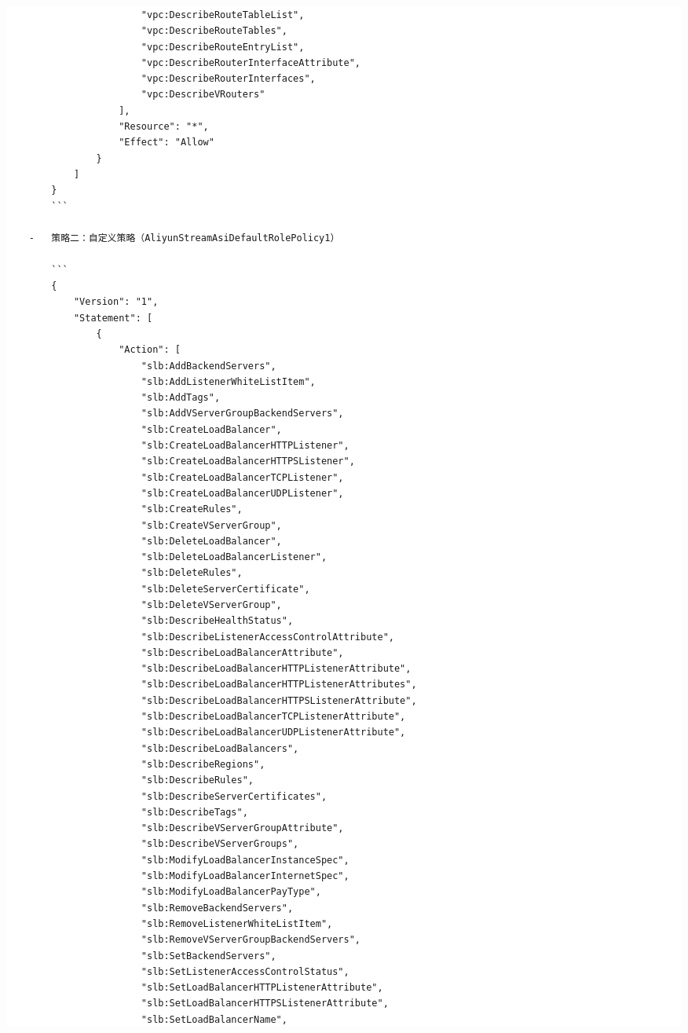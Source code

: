                             "vpc:DescribeRouteTableList",
                            "vpc:DescribeRouteTables",
                            "vpc:DescribeRouteEntryList",
                            "vpc:DescribeRouterInterfaceAttribute",
                            "vpc:DescribeRouterInterfaces",
                            "vpc:DescribeVRouters"
                        ],
                        "Resource": "*",
                        "Effect": "Allow"
                    }
                ]
            }
            ```

        -   策略二：自定义策略（AliyunStreamAsiDefaultRolePolicy1）

            ```
            {
                "Version": "1",
                "Statement": [
                    {
                        "Action": [
                            "slb:AddBackendServers",
                            "slb:AddListenerWhiteListItem",
                            "slb:AddTags",
                            "slb:AddVServerGroupBackendServers",
                            "slb:CreateLoadBalancer",
                            "slb:CreateLoadBalancerHTTPListener",
                            "slb:CreateLoadBalancerHTTPSListener",
                            "slb:CreateLoadBalancerTCPListener",
                            "slb:CreateLoadBalancerUDPListener",
                            "slb:CreateRules",
                            "slb:CreateVServerGroup",
                            "slb:DeleteLoadBalancer",
                            "slb:DeleteLoadBalancerListener",
                            "slb:DeleteRules",
                            "slb:DeleteServerCertificate",
                            "slb:DeleteVServerGroup",
                            "slb:DescribeHealthStatus",
                            "slb:DescribeListenerAccessControlAttribute",
                            "slb:DescribeLoadBalancerAttribute",
                            "slb:DescribeLoadBalancerHTTPListenerAttribute",
                            "slb:DescribeLoadBalancerHTTPListenerAttributes",
                            "slb:DescribeLoadBalancerHTTPSListenerAttribute",
                            "slb:DescribeLoadBalancerTCPListenerAttribute",
                            "slb:DescribeLoadBalancerUDPListenerAttribute",
                            "slb:DescribeLoadBalancers",
                            "slb:DescribeRegions",
                            "slb:DescribeRules",
                            "slb:DescribeServerCertificates",
                            "slb:DescribeTags",
                            "slb:DescribeVServerGroupAttribute",
                            "slb:DescribeVServerGroups",
                            "slb:ModifyLoadBalancerInstanceSpec",
                            "slb:ModifyLoadBalancerInternetSpec",
                            "slb:ModifyLoadBalancerPayType",
                            "slb:RemoveBackendServers",
                            "slb:RemoveListenerWhiteListItem",
                            "slb:RemoveVServerGroupBackendServers",
                            "slb:SetBackendServers",
                            "slb:SetListenerAccessControlStatus",
                            "slb:SetLoadBalancerHTTPListenerAttribute",
                            "slb:SetLoadBalancerHTTPSListenerAttribute",
                            "slb:SetLoadBalancerName",